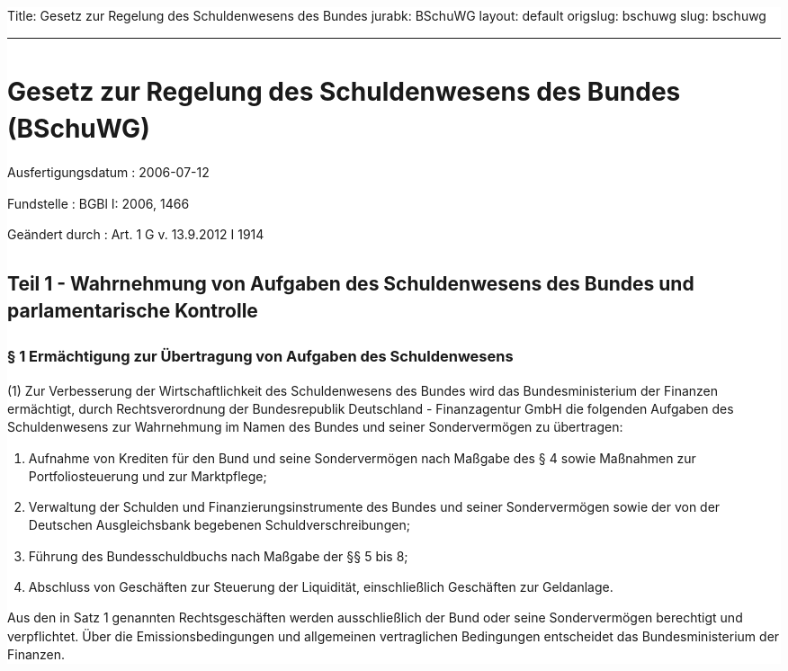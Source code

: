 Title: Gesetz zur Regelung des Schuldenwesens des Bundes
jurabk: BSchuWG
layout: default
origslug: bschuwg
slug: bschuwg

---

# Gesetz zur Regelung des Schuldenwesens des Bundes (BSchuWG)

Ausfertigungsdatum
:   2006-07-12

Fundstelle
:   BGBl I: 2006, 1466

Geändert durch
:   Art. 1 G v. 13.9.2012 I 1914



## Teil 1 - Wahrnehmung von Aufgaben des Schuldenwesens des Bundes und parlamentarische Kontrolle



### § 1 Ermächtigung zur Übertragung von Aufgaben des Schuldenwesens

(1) Zur Verbesserung der Wirtschaftlichkeit des Schuldenwesens des
Bundes wird das Bundesministerium der Finanzen ermächtigt, durch
Rechtsverordnung der Bundesrepublik Deutschland - Finanzagentur GmbH
die folgenden Aufgaben des Schuldenwesens zur Wahrnehmung im Namen des
Bundes und seiner Sondervermögen zu übertragen:

1.  Aufnahme von Krediten für den Bund und seine Sondervermögen nach
    Maßgabe des § 4 sowie Maßnahmen zur Portfoliosteuerung und zur
    Marktpflege;


2.  Verwaltung der Schulden und Finanzierungsinstrumente des Bundes und
    seiner Sondervermögen sowie der von der Deutschen Ausgleichsbank
    begebenen Schuldverschreibungen;


3.  Führung des Bundesschuldbuchs nach Maßgabe der §§ 5 bis 8;


4.  Abschluss von Geschäften zur Steuerung der Liquidität, einschließlich
    Geschäften zur Geldanlage.



Aus den in Satz 1 genannten Rechtsgeschäften werden ausschließlich der
Bund oder seine Sondervermögen berechtigt und verpflichtet. Über die
Emissionsbedingungen und allgemeinen vertraglichen Bedingungen
entscheidet das Bundesministerium der Finanzen.
